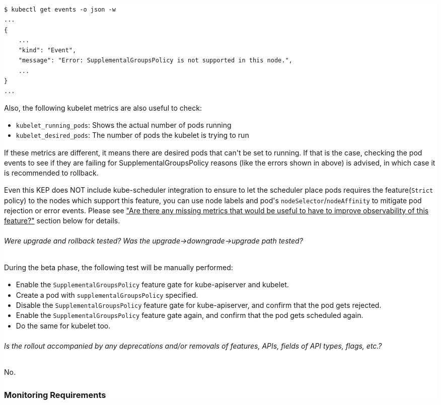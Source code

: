 ```console
$ kubectl get events -o json -w
...
{
    ...
    "kind": "Event",
    "message": "Error: SupplementalGroupsPolicy is not supported in this node.",
    ...
}
...
```

Also, the following kubelet metrics are also useful to check:

- `kubelet_running_pods`: Shows the actual number of pods running
- `kubelet_desired_pods`: The number of pods the kubelet is trying to run

If these metrics are different, it means there are desired pods that can't be set to running.
If that is the case, checking the pod events to see if they are failing for SupplementalGroupsPolicy reasons
(like the errors shown in above) is advised, in which case it is recommended to rollback.

Even this KEP does NOT include kube-scheduler integration to ensure to let the scheduler place pods requires
the feature(`Strict` policy) to the nodes which support this feature, you can use node labels and
pod's `nodeSelector`/`nodeAffinity` to mitigate pod rejection or error events. Please see
["Are there any missing metrics that would be useful to have to improve observability of this feature?"](#are-there-any-missing-metrics-that-would-be-useful-to-have-to-improve-observability-of-this-feature)
section below for details.

###### Were upgrade and rollback tested? Was the upgrade->downgrade->upgrade path tested?



During the beta phase, the following test will be manually performed:
- Enable the `SupplementalGroupsPolicy` feature gate for kube-apiserver and kubelet.
- Create a pod with `supplementalGroupsPolicy` specified.
- Disable the `SupplementalGroupsPolicy` feature gate for kube-apiserver, and confirm that the pod gets rejected.
- Enable the `SupplementalGroupsPolicy` feature gate again, and confirm that the pod gets scheduled again.
- Do the same for kubelet too.


###### Is the rollout accompanied by any deprecations and/or removals of features, APIs, fields of API types, flags, etc.?



No.

### Monitoring Requirements


